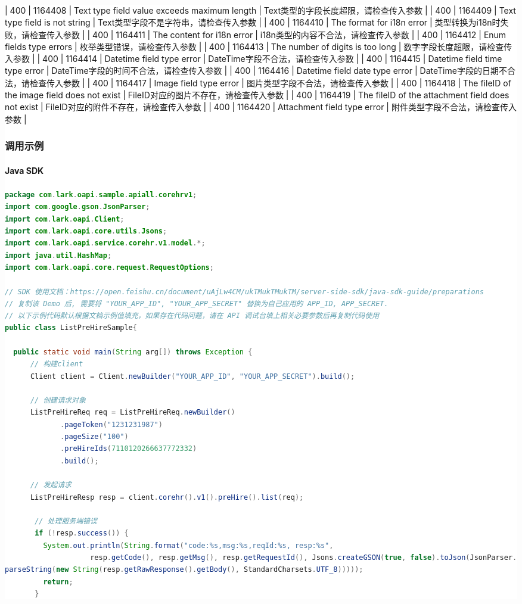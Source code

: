 | 400 | 1164408 | Text type field value exceeds maximum length | Text类型的字段长度超限，请检查传入参数 |
| 400 | 1164409 | Text type field is not string | Text类型字段不是字符串，请检查传入参数 |
| 400 | 1164410 | The format for i18n error | 类型转换为i18n时失败，请检查传入参数 |
| 400 | 1164411 | The content for i18n error | i18n类型的内容不合法，请检查传入参数 |
| 400 | 1164412 | Enum fields type errors | 枚举类型错误，请检查传入参数 |
| 400 | 1164413 | The number of digits is too long | 数字字段长度超限，请检查传入参数 |
| 400 | 1164414 | Datetime field type error | DateTime字段不合法，请检查传入参数 |
| 400 | 1164415 | Datetime field time type error | DateTime字段的时间不合法，请检查传入参数 |
| 400 | 1164416 | Datetime field date type error | DateTime字段的日期不合法，请检查传入参数 |
| 400 | 1164417 | Image field type error | 图片类型字段不合法，请检查传入参数 |
| 400 | 1164418 | The fileID of the image field does not exist | FileID对应的图片不存在，请检查传入参数 |
| 400 | 1164419 | The fileID of the attachment field does not exist | FileID对应的附件不存在，请检查传入参数 |
| 400 | 1164420 | Attachment field type error | 附件类型字段不合法，请检查传入参数 |

### 调用示例

#### Java SDK

```java
package com.lark.oapi.sample.apiall.corehrv1;
import com.google.gson.JsonParser;
import com.lark.oapi.Client;
import com.lark.oapi.core.utils.Jsons;
import com.lark.oapi.service.corehr.v1.model.*;
import java.util.HashMap;
import com.lark.oapi.core.request.RequestOptions;

// SDK 使用文档：https://open.feishu.cn/document/uAjLw4CM/ukTMukTMukTM/server-side-sdk/java-sdk-guide/preparations
// 复制该 Demo 后, 需要将 "YOUR_APP_ID", "YOUR_APP_SECRET" 替换为自己应用的 APP_ID, APP_SECRET.
// 以下示例代码默认根据文档示例值填充，如果存在代码问题，请在 API 调试台填上相关必要参数后再复制代码使用
public class ListPreHireSample{

  public static void main(String arg[]) throws Exception {
      // 构建client
      Client client = Client.newBuilder("YOUR_APP_ID", "YOUR_APP_SECRET").build();

      // 创建请求对象
      ListPreHireReq req = ListPreHireReq.newBuilder()
             .pageToken("1231231987")
             .pageSize("100")
             .preHireIds(7110120266637772332)
             .build();

      // 发起请求
      ListPreHireResp resp = client.corehr().v1().preHire().list(req);

       // 处理服务端错误
       if (!resp.success()) {
         System.out.println(String.format("code:%s,msg:%s,reqId:%s, resp:%s",
                    resp.getCode(), resp.getMsg(), resp.getRequestId(), Jsons.createGSON(true, false).toJson(JsonParser.parseString(new String(resp.getRawResponse().getBody(), StandardCharsets.UTF_8)))));
         return;
       }
```